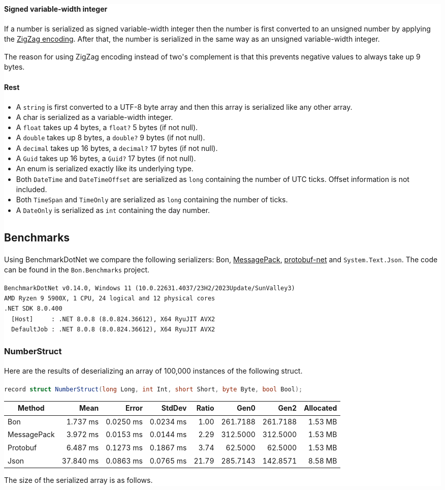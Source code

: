 #### Signed variable-width integer
If a number is serialized as signed variable-width integer then the number is first converted to an unsigned number by applying the [ZigZag encoding](https://protobuf.dev/programming-guides/encoding/). After that, the number is serialized in the same way as an unsigned variable-width integer.

The reason for using ZigZag encoding instead of two's complement is that this prevents negative values to always take up 9 bytes.

#### Rest
- A `string` is first converted to a UTF-8 byte array and then this array is serialized like any other array.
- A char is serialized as a variable-width integer.
- A `float` takes up 4 bytes, a `float?` 5 bytes (if not null).
- A `double` takes up 8 bytes, a `double?` 9 bytes (if not null).
- A `decimal` takes up 16 bytes, a `decimal?` 17 bytes (if not null).
- A `Guid` takes up 16 bytes, a `Guid?` 17 bytes (if not null).
- An enum is serialized exactly like its underlying type.
- Both `DateTime` and `DateTimeOffset` are serialized as `long` containing the number of UTC ticks. Offset information is not included.
- Both `TimeSpan` and `TimeOnly` are serialized as `long` containing the number of ticks.
- A `DateOnly` is serialized as `int` containing the day number.

## Benchmarks
Using BenchmarkDotNet we compare the following serializers: Bon, [MessagePack](https://github.com/MessagePack-CSharp/MessagePack-CSharp), [protobuf-net](https://github.com/protobuf-net/protobuf-net) and `System.Text.Json`. The code can be found in the `Bon.Benchmarks` project.

```
BenchmarkDotNet v0.14.0, Windows 11 (10.0.22631.4037/23H2/2023Update/SunValley3)
AMD Ryzen 9 5900X, 1 CPU, 24 logical and 12 physical cores
.NET SDK 8.0.400
  [Host]     : .NET 8.0.8 (8.0.824.36612), X64 RyuJIT AVX2
  DefaultJob : .NET 8.0.8 (8.0.824.36612), X64 RyuJIT AVX2
```

### NumberStruct
Here are the results of deserializing an array of 100,000 instances of the following struct.

```cs
record struct NumberStruct(long Long, int Int, short Short, byte Byte, bool Bool);
```

| Method      | Mean      | Error     | StdDev    | Ratio | Gen0     | Gen2     | Allocated |
|------------ |----------:|----------:|----------:|------:|---------:|---------:|----------:|
| Bon         |  1.737 ms | 0.0250 ms | 0.0234 ms |  1.00 | 261.7188 | 261.7188 |   1.53 MB |
| MessagePack |  3.972 ms | 0.0153 ms | 0.0144 ms |  2.29 | 312.5000 | 312.5000 |   1.53 MB |
| Protobuf    |  6.487 ms | 0.1273 ms | 0.1867 ms |  3.74 |  62.5000 |  62.5000 |   1.53 MB |
| Json        | 37.840 ms | 0.0863 ms | 0.0765 ms | 21.79 | 285.7143 | 142.8571 |   8.58 MB |

The size of the serialized array is as follows.
